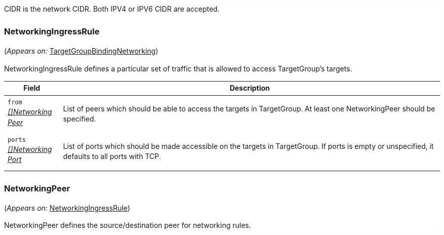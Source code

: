 </td>
<td>
<p>CIDR is the network CIDR.
Both IPV4 or IPV6 CIDR are accepted.</p>
</td>
</tr>
</tbody>
</table>
<h3 id="elbv2.k8s.aws/v1beta1.NetworkingIngressRule">NetworkingIngressRule
</h3>
<p>
(<em>Appears on:</em>
<a href="#elbv2.k8s.aws/v1beta1.TargetGroupBindingNetworking">TargetGroupBindingNetworking</a>)
</p>
<p>
<p>NetworkingIngressRule defines a particular set of traffic that is allowed to access TargetGroup&rsquo;s targets.</p>
</p>
<table>
<thead>
<tr>
<th>Field</th>
<th>Description</th>
</tr>
</thead>
<tbody>
<tr>
<td>
<code>from</code></br>
<em>
<a href="#elbv2.k8s.aws/v1beta1.NetworkingPeer">
[]NetworkingPeer
</a>
</em>
</td>
<td>
<p>List of peers which should be able to access the targets in TargetGroup.
At least one NetworkingPeer should be specified.</p>
</td>
</tr>
<tr>
<td>
<code>ports</code></br>
<em>
<a href="#elbv2.k8s.aws/v1beta1.NetworkingPort">
[]NetworkingPort
</a>
</em>
</td>
<td>
<p>List of ports which should be made accessible on the targets in TargetGroup.
If ports is empty or unspecified, it defaults to all ports with TCP.</p>
</td>
</tr>
</tbody>
</table>
<h3 id="elbv2.k8s.aws/v1beta1.NetworkingPeer">NetworkingPeer
</h3>
<p>
(<em>Appears on:</em>
<a href="#elbv2.k8s.aws/v1beta1.NetworkingIngressRule">NetworkingIngressRule</a>)
</p>
<p>
<p>NetworkingPeer defines the source/destination peer for networking rules.</p>